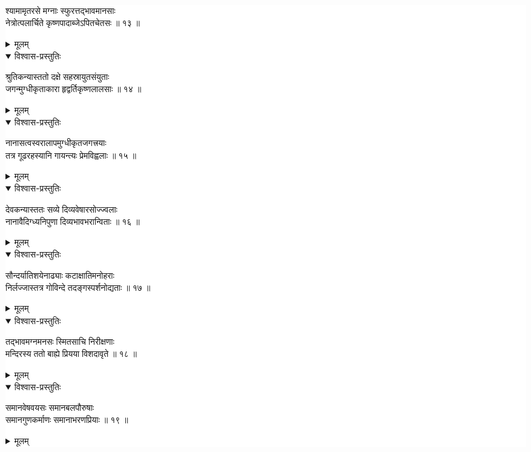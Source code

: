 श्यामामृतरसे मग्नाः स्फुरत्तद्भावमानसाः  
नेत्रोत्पलार्चिते कृष्णपादाब्जेऽपितचेतसः ॥ १३ ॥
</details>

<details><summary>मूलम्</summary></details>



<details open><summary>विश्वास-प्रस्तुतिः</summary>

श्रुतिकन्यास्ततो दक्षे सहस्रायुतसंयुताः  
जगन्मुग्धीकृताकारा हृद्वर्तिकृष्णलालसाः ॥ १४ ॥
</details>

<details><summary>मूलम्</summary></details>



<details open><summary>विश्वास-प्रस्तुतिः</summary>

नानासत्वस्वरालापमुग्धीकृतजगत्त्रयाः  
तत्र गूढरहस्यानि गायन्त्यः प्रेमविह्वलाः ॥ १५ ॥
</details>

<details><summary>मूलम्</summary></details>



<details open><summary>विश्वास-प्रस्तुतिः</summary>

देवकन्यास्ततः सव्ये दिव्यवेषारसोज्ज्वलाः  
नानावैदिग्ध्यनिपुणा दिव्यभावभरान्विताः ॥ १६ ॥
</details>

<details><summary>मूलम्</summary></details>



<details open><summary>विश्वास-प्रस्तुतिः</summary>

सौन्दर्यातिशयेनाढ्याः कटाक्षातिमनोहराः  
निर्लज्जास्तत्र गोविन्दे तदङ्गस्पर्शनोद्यताः ॥ १७ ॥
</details>

<details><summary>मूलम्</summary></details>



<details open><summary>विश्वास-प्रस्तुतिः</summary>

तद्भावमग्नमनसः स्मितसाचि निरीक्षणाः  
मन्दिरस्य ततो बाह्ये प्रियया विशदावृते ॥ १८ ॥
</details>

<details><summary>मूलम्</summary></details>



<details open><summary>विश्वास-प्रस्तुतिः</summary>

समानवेषवयसः समानबलपौरुषाः  
समानगुणकर्माणः समानाभरणप्रियाः ॥ १९ ॥
</details>

<details><summary>मूलम्</summary></details>
